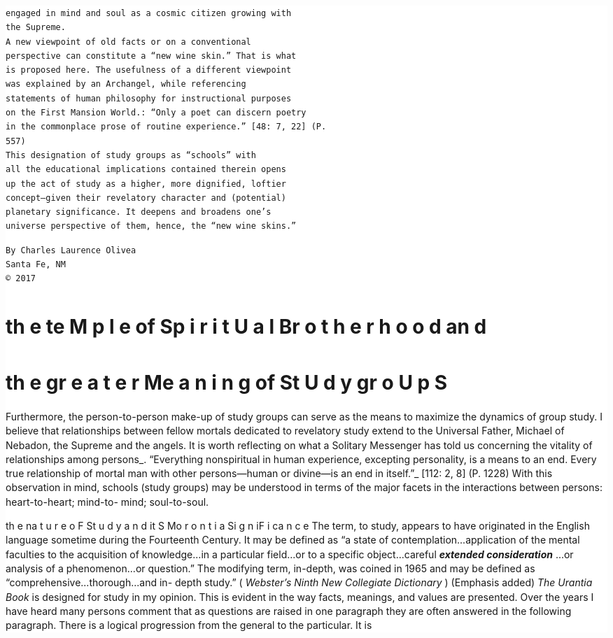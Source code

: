 ```
engaged in mind and soul as a cosmic citizen growing with
the Supreme.
A new viewpoint of old facts or on a conventional
perspective can constitute a “new wine skin.” That is what
is proposed here. The usefulness of a different viewpoint
was explained by an Archangel, while referencing
statements of human philosophy for instructional purposes
on the First Mansion World.: “Only a poet can discern poetry
in the commonplace prose of routine experience.” [48: 7, 22] (P.
557)
This designation of study groups as “schools” with
all the educational implications contained therein opens
up the act of study as a higher, more dignified, loftier
concept—given their revelatory character and (potential)
planetary significance. It deepens and broadens one’s
universe perspective of them, hence, the “new wine skins.”
```
```
By Charles Laurence Olivea
Santa Fe, NM
© 2017
```
# th e te M p l e of Sp i r i t U a l Br o t h e r h o o d an d

# th e gr e a t e r Me a n i n g of St U d y gr o U p S


Furthermore, the person-to-person make-up of
study groups can serve as the means to maximize the
dynamics of group study. I believe that relationships
between fellow mortals dedicated to revelatory study
extend to the Universal Father, Michael of Nebadon, the
Supreme and the angels. It is worth reflecting on what
a Solitary Messenger has told us concerning the vitality
of relationships among persons_. “Everything nonspiritual
in human experience, excepting personality, is a means to
an end. Every true relationship of mortal man with other
persons—human or divine—is an end in itself.”_ [112: 2, 8]
(P. 1228) With this observation in mind, schools (study
groups) may be understood in terms of the major facets in
the interactions between persons: heart-to-heart; mind-to-
mind; soul-to-soul.

th e na t u r e o F St u d y a n d it S Mo r o n t i a
Si g n iF i ca n c e
The term, to study, appears to have originated in the
English language sometime during the Fourteenth Century.
It may be defined as “a state of contemplation...application
of the mental faculties to the acquisition of knowledge...in
a particular field...or to a specific object...careful **_extended
consideration_** ...or analysis of a phenomenon...or question.”
The modifying term, in-depth, was coined in 1965 and
may be defined as “comprehensive...thorough...and in-
depth study.” ( _Webster’s Ninth New Collegiate Dictionary_ )
(Emphasis added)
_The Urantia Book_ is designed for study in my opinion.
This is evident in the way facts, meanings, and values
are presented. Over the years I have heard many persons
comment that as questions are raised in one paragraph they
are often answered in the following paragraph. There is a
logical progression from the general to the particular. It is